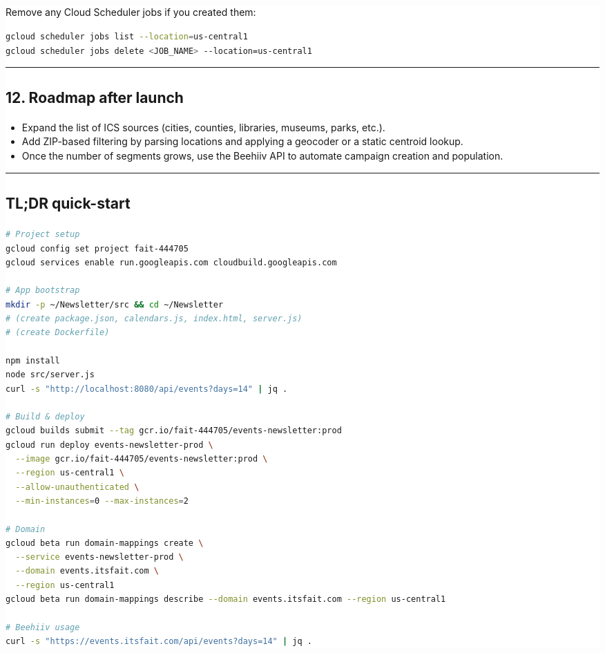 Remove any Cloud Scheduler jobs if you created them:

```bash
gcloud scheduler jobs list --location=us-central1
gcloud scheduler jobs delete <JOB_NAME> --location=us-central1
```

---

## 12. Roadmap after launch

* Expand the list of ICS sources (cities, counties, libraries, museums, parks, etc.).
* Add ZIP-based filtering by parsing locations and applying a geocoder or a static centroid lookup.
* Once the number of segments grows, use the Beehiiv API to automate campaign creation and population.

---

## TL;DR quick-start

```bash
# Project setup
gcloud config set project fait-444705
gcloud services enable run.googleapis.com cloudbuild.googleapis.com

# App bootstrap
mkdir -p ~/Newsletter/src && cd ~/Newsletter
# (create package.json, calendars.js, index.html, server.js)
# (create Dockerfile)

npm install
node src/server.js
curl -s "http://localhost:8080/api/events?days=14" | jq .

# Build & deploy
gcloud builds submit --tag gcr.io/fait-444705/events-newsletter:prod
gcloud run deploy events-newsletter-prod \
  --image gcr.io/fait-444705/events-newsletter:prod \
  --region us-central1 \
  --allow-unauthenticated \
  --min-instances=0 --max-instances=2

# Domain
gcloud beta run domain-mappings create \
  --service events-newsletter-prod \
  --domain events.itsfait.com \
  --region us-central1
gcloud beta run domain-mappings describe --domain events.itsfait.com --region us-central1

# Beehiiv usage
curl -s "https://events.itsfait.com/api/events?days=14" | jq .
```
